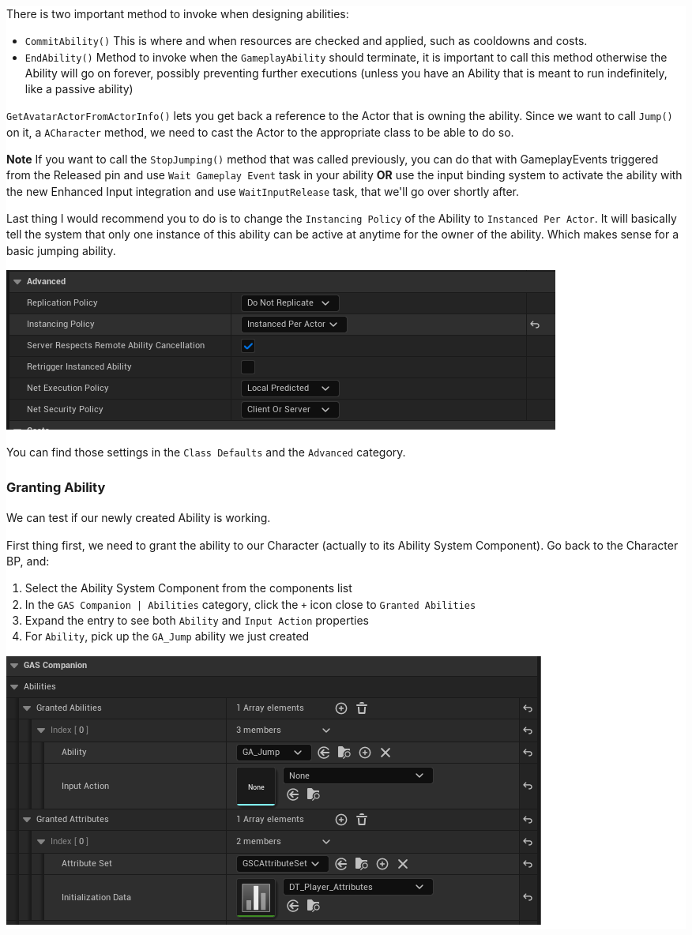 There is two important method to invoke when designing abilities:

- `CommitAbility()` This is where and when resources are checked and applied, such as cooldowns and costs.
- `EndAbility()` Method to invoke when the `GameplayAbility` should terminate, it is important to call this method otherwise the Ability will go on forever, possibly preventing further executions (unless you have an Ability that is meant to run indefinitely, like a passive ability)

`GetAvatarActorFromActorInfo()` lets you get back a reference to the Actor that is owning the ability. Since we want to call `Jump()` on it, a `ACharacter` method, we need to cast the Actor to the appropriate class to be able to do so.

**Note** If you want to call the `StopJumping()` method that was called previously, you can do that with GameplayEvents triggered from the Released pin and use `Wait Gameplay Event` task in your ability **OR** use the input binding system to activate the ability with the new Enhanced Input integration and use `WaitInputRelease` task, that we'll go over shortly after.

Last thing I would recommend you to do is to change the `Instancing Policy` of the Ability to `Instanced Per Actor`. It will basically tell the system that only one instance of this ability can be active at anytime for the owner of the ability. Which makes sense for a basic jumping ability.

![](ga_jump_instancing_policy.png)

You can find those settings in the `Class Defaults` and the `Advanced` category.

### Granting Ability

We can test if our newly created Ability is working.

First thing first, we need to grant the ability to our Character (actually to its Ability System Component). Go back to the Character BP, and:

1. Select the Ability System Component from the components list
2. In the `GAS Companion | Abilities` category, click the `+` icon close to `Granted Abilities`
3. Expand the entry to see both `Ability` and `Input Action` properties
4. For `Ability`, pick up the `GA_Jump` ability we just created

![](asc_grant_ga_jump.png)
